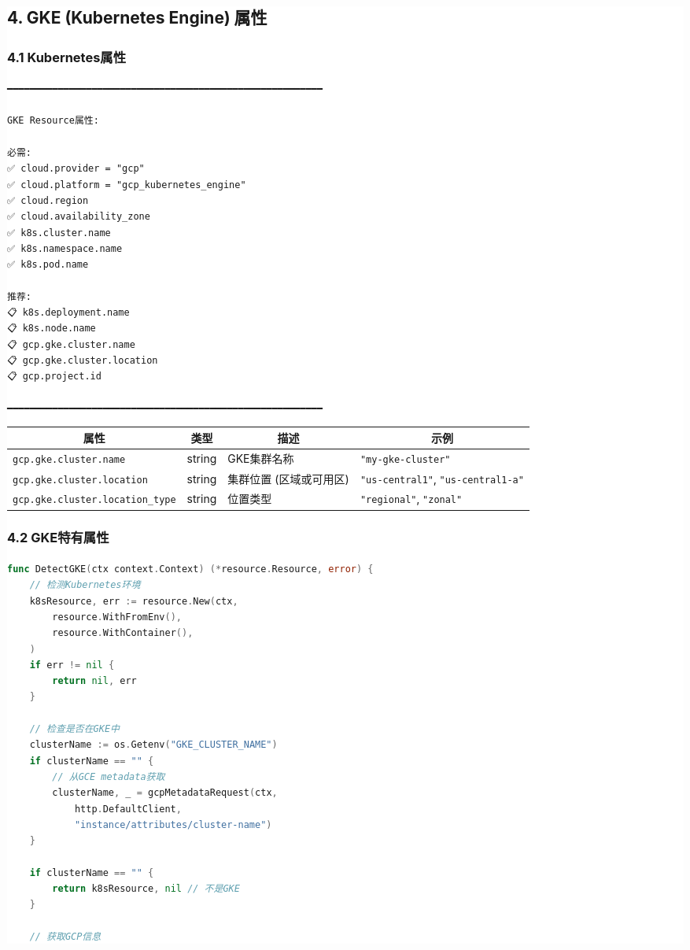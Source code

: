 
## 4. GKE (Kubernetes Engine) 属性

### 4.1 Kubernetes属性

```text
━━━━━━━━━━━━━━━━━━━━━━━━━━━━━━━━━━━━━━━━━━━━━━━━━━━━━━━━

GKE Resource属性:

必需:
✅ cloud.provider = "gcp"
✅ cloud.platform = "gcp_kubernetes_engine"
✅ cloud.region
✅ cloud.availability_zone
✅ k8s.cluster.name
✅ k8s.namespace.name
✅ k8s.pod.name

推荐:
📋 k8s.deployment.name
📋 k8s.node.name
📋 gcp.gke.cluster.name
📋 gcp.gke.cluster.location
📋 gcp.project.id

━━━━━━━━━━━━━━━━━━━━━━━━━━━━━━━━━━━━━━━━━━━━━━━━━━━━━━━━
```

| 属性 | 类型 | 描述 | 示例 |
|------|------|------|------|
| `gcp.gke.cluster.name` | string | GKE集群名称 | `"my-gke-cluster"` |
| `gcp.gke.cluster.location` | string | 集群位置 (区域或可用区) | `"us-central1"`, `"us-central1-a"` |
| `gcp.gke.cluster.location_type` | string | 位置类型 | `"regional"`, `"zonal"` |

### 4.2 GKE特有属性

```go
func DetectGKE(ctx context.Context) (*resource.Resource, error) {
    // 检测Kubernetes环境
    k8sResource, err := resource.New(ctx,
        resource.WithFromEnv(),
        resource.WithContainer(),
    )
    if err != nil {
        return nil, err
    }
    
    // 检查是否在GKE中
    clusterName := os.Getenv("GKE_CLUSTER_NAME")
    if clusterName == "" {
        // 从GCE metadata获取
        clusterName, _ = gcpMetadataRequest(ctx, 
            http.DefaultClient,
            "instance/attributes/cluster-name")
    }
    
    if clusterName == "" {
        return k8sResource, nil // 不是GKE
    }
    
    // 获取GCP信息
```